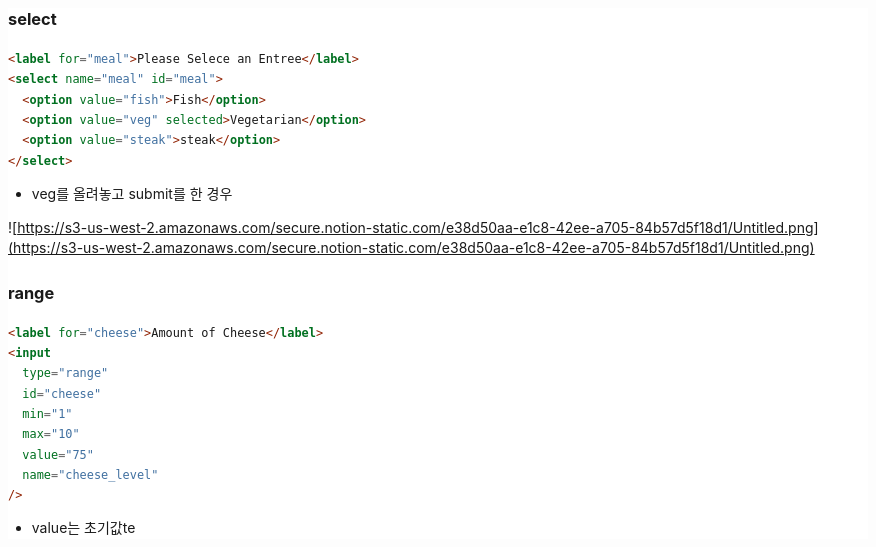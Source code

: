 ### select

```html
<label for="meal">Please Selece an Entree</label>
<select name="meal" id="meal">
  <option value="fish">Fish</option>
  <option value="veg" selected>Vegetarian</option>
  <option value="steak">steak</option>
</select>
```

- veg를 올려놓고 submit를 한 경우

![https://s3-us-west-2.amazonaws.com/secure.notion-static.com/e38d50aa-e1c8-42ee-a705-84b57d5f18d1/Untitled.png](https://s3-us-west-2.amazonaws.com/secure.notion-static.com/e38d50aa-e1c8-42ee-a705-84b57d5f18d1/Untitled.png)

### range

```html
<label for="cheese">Amount of Cheese</label>
<input
  type="range"
  id="cheese"
  min="1"
  max="10"
  value="75"
  name="cheese_level"
/>
```

- value는 초기값te
